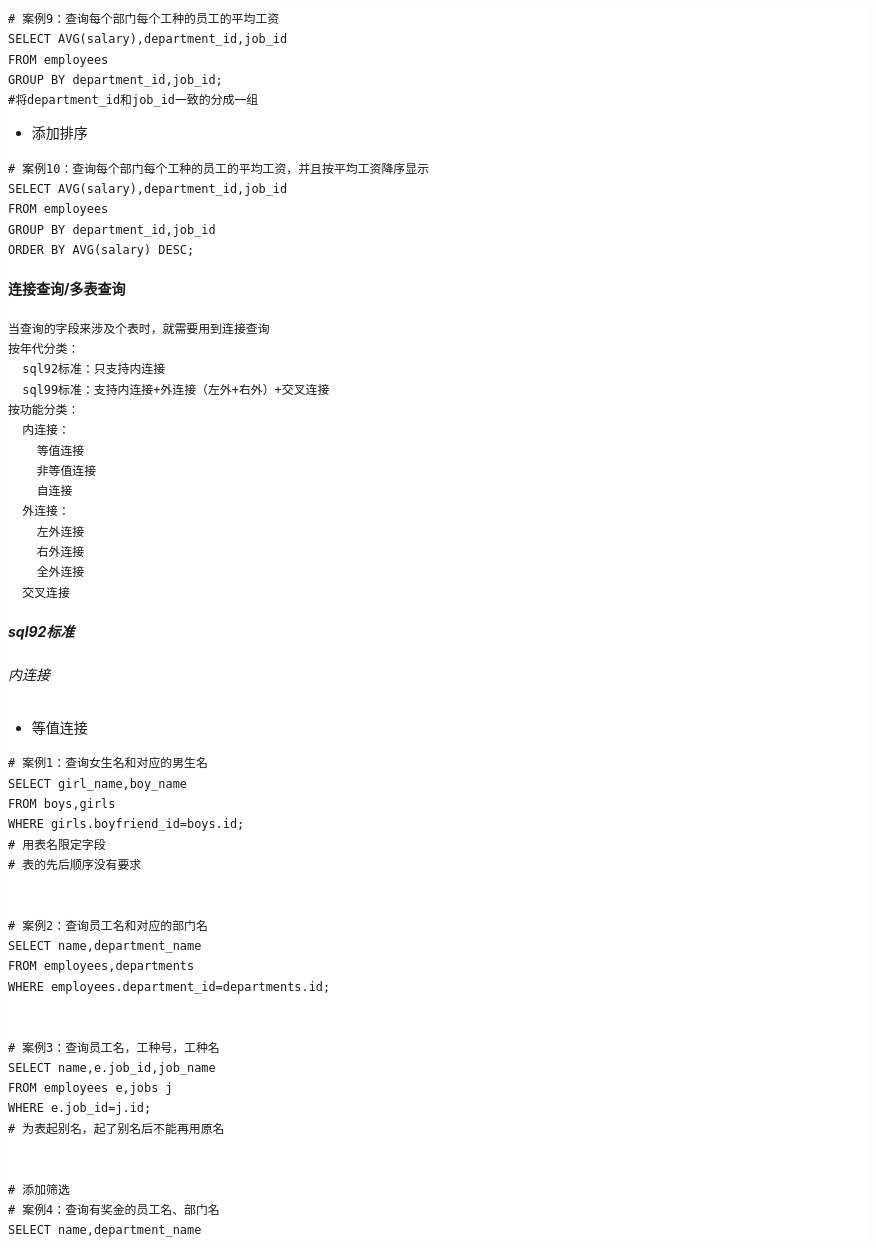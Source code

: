 ```
# 案例9：查询每个部门每个工种的员工的平均工资
SELECT AVG(salary),department_id,job_id
FROM employees
GROUP BY department_id,job_id;
#将department_id和job_id一致的分成一组
```

- 添加排序

```
# 案例10：查询每个部门每个工种的员工的平均工资，并且按平均工资降序显示
SELECT AVG(salary),department_id,job_id
FROM employees
GROUP BY department_id,job_id
ORDER BY AVG(salary) DESC;
```

#### 连接查询/多表查询

```
当查询的字段来涉及个表时，就需要用到连接查询
按年代分类：
  sql92标准：只支持内连接
  sql99标准：支持内连接+外连接（左外+右外）+交叉连接
按功能分类：
  内连接：
    等值连接
    非等值连接
    自连接
  外连接：
    左外连接
    右外连接
    全外连接
  交叉连接
```

##### sql92标准

###### 内连接

- 等值连接

```
# 案例1：查询女生名和对应的男生名
SELECT girl_name,boy_name
FROM boys,girls
WHERE girls.boyfriend_id=boys.id;
# 用表名限定字段
# 表的先后顺序没有要求


# 案例2：查询员工名和对应的部门名
SELECT name,department_name
FROM employees,departments
WHERE employees.department_id=departments.id;


# 案例3：查询员工名，工种号，工种名
SELECT name,e.job_id,job_name
FROM employees e,jobs j
WHERE e.job_id=j.id;
# 为表起别名，起了别名后不能再用原名


# 添加筛选
# 案例4：查询有奖金的员工名、部门名
SELECT name,department_name
```